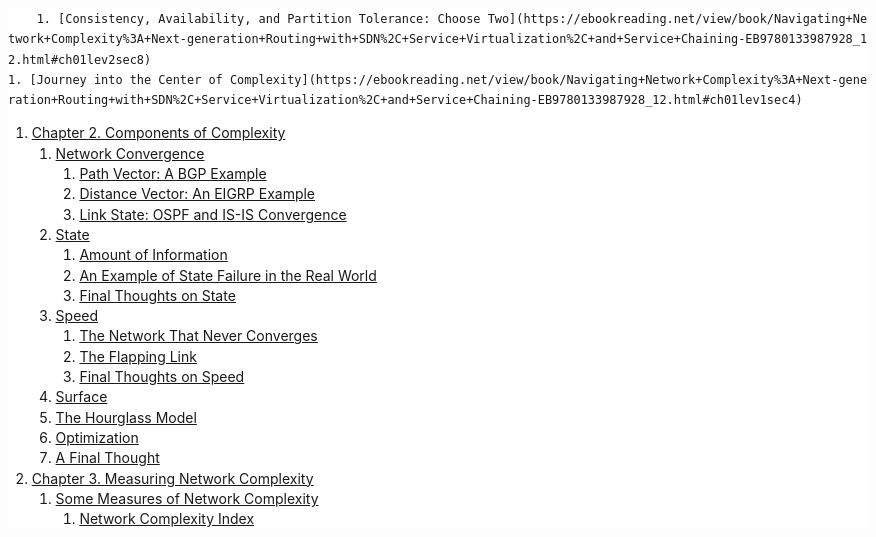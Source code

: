         1. [Consistency, Availability, and Partition Tolerance: Choose Two](https://ebookreading.net/view/book/Navigating+Network+Complexity%3A+Next-generation+Routing+with+SDN%2C+Service+Virtualization%2C+and+Service+Chaining-EB9780133987928_12.html#ch01lev2sec8)
    1. [Journey into the Center of Complexity](https://ebookreading.net/view/book/Navigating+Network+Complexity%3A+Next-generation+Routing+with+SDN%2C+Service+Virtualization%2C+and+Service+Chaining-EB9780133987928_12.html#ch01lev1sec4)
1. [Chapter 2. Components of Complexity](https://ebookreading.net/view/book/Navigating+Network+Complexity%3A+Next-generation+Routing+with+SDN%2C+Service+Virtualization%2C+and+Service+Chaining-EB9780133987928_13.html#ch02)
    1. [Network Convergence](https://ebookreading.net/view/book/Navigating+Network+Complexity%3A+Next-generation+Routing+with+SDN%2C+Service+Virtualization%2C+and+Service+Chaining-EB9780133987928_13.html#ch02lev1sec1)
        1. [Path Vector: A BGP Example](https://ebookreading.net/view/book/Navigating+Network+Complexity%3A+Next-generation+Routing+with+SDN%2C+Service+Virtualization%2C+and+Service+Chaining-EB9780133987928_13.html#ch02lev2sec1)
        1. [Distance Vector: An EIGRP Example](https://ebookreading.net/view/book/Navigating+Network+Complexity%3A+Next-generation+Routing+with+SDN%2C+Service+Virtualization%2C+and+Service+Chaining-EB9780133987928_13.html#ch02lev2sec2)
        1. [Link State: OSPF and IS-IS Convergence](https://ebookreading.net/view/book/Navigating+Network+Complexity%3A+Next-generation+Routing+with+SDN%2C+Service+Virtualization%2C+and+Service+Chaining-EB9780133987928_13.html#ch02lev2sec3)
    1. [State](https://ebookreading.net/view/book/Navigating+Network+Complexity%3A+Next-generation+Routing+with+SDN%2C+Service+Virtualization%2C+and+Service+Chaining-EB9780133987928_13.html#ch02lev1sec2)
        1. [Amount of Information](https://ebookreading.net/view/book/Navigating+Network+Complexity%3A+Next-generation+Routing+with+SDN%2C+Service+Virtualization%2C+and+Service+Chaining-EB9780133987928_13.html#ch02lev2sec4)
        1. [An Example of State Failure in the Real World](https://ebookreading.net/view/book/Navigating+Network+Complexity%3A+Next-generation+Routing+with+SDN%2C+Service+Virtualization%2C+and+Service+Chaining-EB9780133987928_13.html#ch02lev2sec5)
        1. [Final Thoughts on State](https://ebookreading.net/view/book/Navigating+Network+Complexity%3A+Next-generation+Routing+with+SDN%2C+Service+Virtualization%2C+and+Service+Chaining-EB9780133987928_13.html#ch02lev2sec6)
    1. [Speed](https://ebookreading.net/view/book/Navigating+Network+Complexity%3A+Next-generation+Routing+with+SDN%2C+Service+Virtualization%2C+and+Service+Chaining-EB9780133987928_13.html#ch02lev1sec3)
        1. [The Network That Never Converges](https://ebookreading.net/view/book/Navigating+Network+Complexity%3A+Next-generation+Routing+with+SDN%2C+Service+Virtualization%2C+and+Service+Chaining-EB9780133987928_13.html#ch02lev2sec7)
        1. [The Flapping Link](https://ebookreading.net/view/book/Navigating+Network+Complexity%3A+Next-generation+Routing+with+SDN%2C+Service+Virtualization%2C+and+Service+Chaining-EB9780133987928_13.html#ch02lev2sec8)
        1. [Final Thoughts on Speed](https://ebookreading.net/view/book/Navigating+Network+Complexity%3A+Next-generation+Routing+with+SDN%2C+Service+Virtualization%2C+and+Service+Chaining-EB9780133987928_13.html#ch02lev2sec9)
    1. [Surface](https://ebookreading.net/view/book/Navigating+Network+Complexity%3A+Next-generation+Routing+with+SDN%2C+Service+Virtualization%2C+and+Service+Chaining-EB9780133987928_13.html#ch02lev1sec4)
    1. [The Hourglass Model](https://ebookreading.net/view/book/Navigating+Network+Complexity%3A+Next-generation+Routing+with+SDN%2C+Service+Virtualization%2C+and+Service+Chaining-EB9780133987928_13.html#ch02lev1sec5)
    1. [Optimization](https://ebookreading.net/view/book/Navigating+Network+Complexity%3A+Next-generation+Routing+with+SDN%2C+Service+Virtualization%2C+and+Service+Chaining-EB9780133987928_13.html#ch02lev1sec6)
    1. [A Final Thought](https://ebookreading.net/view/book/Navigating+Network+Complexity%3A+Next-generation+Routing+with+SDN%2C+Service+Virtualization%2C+and+Service+Chaining-EB9780133987928_13.html#ch02lev1sec7)
1. [Chapter 3. Measuring Network Complexity](https://ebookreading.net/view/book/Navigating+Network+Complexity%3A+Next-generation+Routing+with+SDN%2C+Service+Virtualization%2C+and+Service+Chaining-EB9780133987928_14.html#ch03)
    1. [Some Measures of Network Complexity](https://ebookreading.net/view/book/Navigating+Network+Complexity%3A+Next-generation+Routing+with+SDN%2C+Service+Virtualization%2C+and+Service+Chaining-EB9780133987928_14.html#ch03lev1sec1)
        1. [Network Complexity Index](https://ebookreading.net/view/book/Navigating+Network+Complexity%3A+Next-generation+Routing+with+SDN%2C+Service+Virtualization%2C+and+Service+Chaining-EB9780133987928_14.html#ch03lev2sec1)